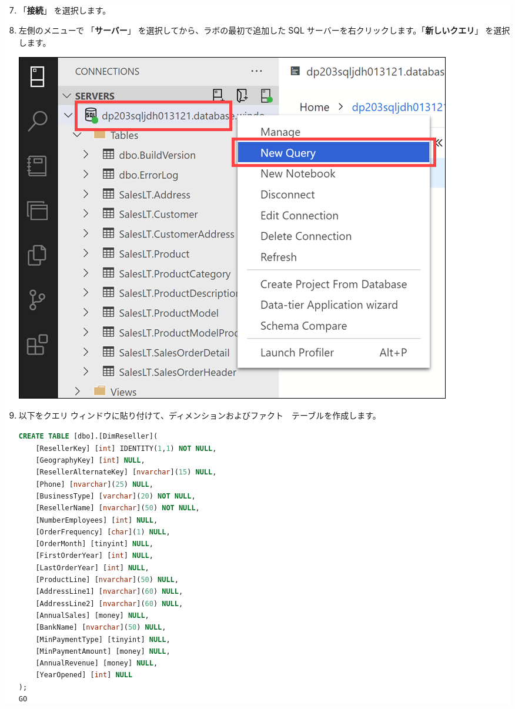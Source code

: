 7. 「**接続**」 を選択します。

8. 左側のメニューで 「**サーバー**」 を選択してから、ラボの最初で追加した SQL サーバーを右クリックします。「**新しいクエリ**」 を選択します。

    ![「新しいクエリ」 のリンクが強調表示されています。](media/ads-new-query.png "New Query")

9. 以下をクエリ ウィンドウに貼り付けて、ディメンションおよびファクト　テーブルを作成します。

    ```sql
    CREATE TABLE [dbo].[DimReseller](
        [ResellerKey] [int] IDENTITY(1,1) NOT NULL,
        [GeographyKey] [int] NULL,
        [ResellerAlternateKey] [nvarchar](15) NULL,
        [Phone] [nvarchar](25) NULL,
        [BusinessType] [varchar](20) NOT NULL,
        [ResellerName] [nvarchar](50) NOT NULL,
        [NumberEmployees] [int] NULL,
        [OrderFrequency] [char](1) NULL,
        [OrderMonth] [tinyint] NULL,
        [FirstOrderYear] [int] NULL,
        [LastOrderYear] [int] NULL,
        [ProductLine] [nvarchar](50) NULL,
        [AddressLine1] [nvarchar](60) NULL,
        [AddressLine2] [nvarchar](60) NULL,
        [AnnualSales] [money] NULL,
        [BankName] [nvarchar](50) NULL,
        [MinPaymentType] [tinyint] NULL,
        [MinPaymentAmount] [money] NULL,
        [AnnualRevenue] [money] NULL,
        [YearOpened] [int] NULL
    );
    GO
